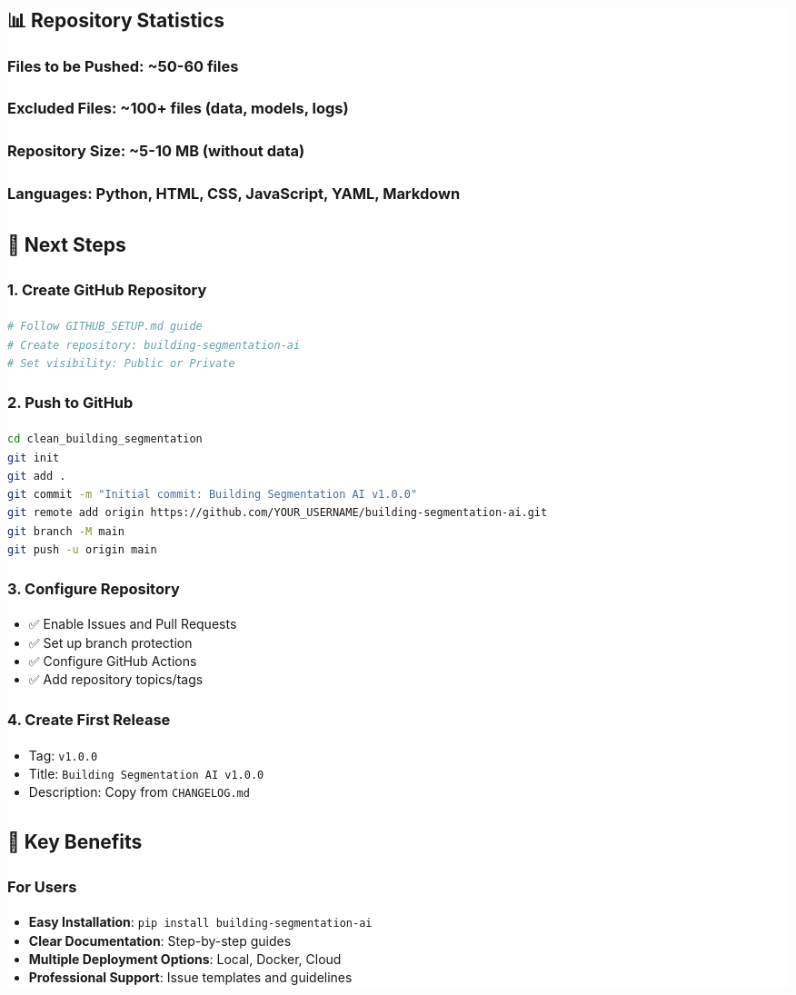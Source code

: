 ## 📊 Repository Statistics

### Files to be Pushed: ~50-60 files
### Excluded Files: ~100+ files (data, models, logs)
### Repository Size: ~5-10 MB (without data)
### Languages: Python, HTML, CSS, JavaScript, YAML, Markdown

## 🎯 Next Steps

### 1. **Create GitHub Repository**
```bash
# Follow GITHUB_SETUP.md guide
# Create repository: building-segmentation-ai
# Set visibility: Public or Private
```

### 2. **Push to GitHub**
```bash
cd clean_building_segmentation
git init
git add .
git commit -m "Initial commit: Building Segmentation AI v1.0.0"
git remote add origin https://github.com/YOUR_USERNAME/building-segmentation-ai.git
git branch -M main
git push -u origin main
```

### 3. **Configure Repository**
- ✅ Enable Issues and Pull Requests
- ✅ Set up branch protection
- ✅ Configure GitHub Actions
- ✅ Add repository topics/tags

### 4. **Create First Release**
- Tag: `v1.0.0`
- Title: `Building Segmentation AI v1.0.0`
- Description: Copy from `CHANGELOG.md`

## 🌟 Key Benefits

### For Users
- **Easy Installation**: `pip install building-segmentation-ai`
- **Clear Documentation**: Step-by-step guides
- **Multiple Deployment Options**: Local, Docker, Cloud
- **Professional Support**: Issue templates and guidelines

